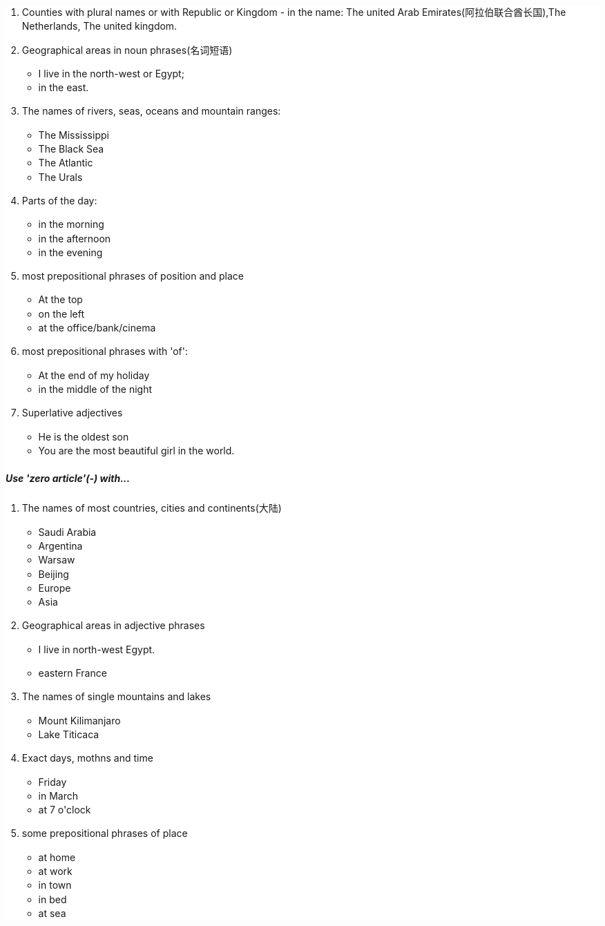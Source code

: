 1. Counties with plural names or with Republic or Kingdom - in the name: The united Arab Emirates(阿拉伯联合酋长国),The Netherlands, The united kingdom.
2. Geographical areas in noun phrases(名词短语)
   - I live in the north-west or Egypt;
   - in the east.
3. The names of rivers, seas, oceans and mountain ranges:
   - The Mississippi
   - The Black Sea
   - The Atlantic
   - The Urals
4. Parts of the day:
   - in the morning
   - in the afternoon
   - in the evening
5. most prepositional phrases of position and place

   - At the top
   - on the left
   - at the office/bank/cinema
6. most prepositional phrases with 'of':
   - At the end of my holiday
   - in the middle of the night
7. Superlative adjectives
   - He is the oldest son
   - You are the most beautiful girl in the world.

##### Use 'zero article'(-) with...

1. The names of most countries, cities and continents(大陆)

   - Saudi Arabia
   - Argentina
   - Warsaw
   - Beijing
   - Europe
   - Asia
2. Geographical areas in adjective phrases

   - I live in north-west Egypt.

   - eastern France

3. The names of single mountains and lakes
   - Mount Kilimanjaro
   - Lake Titicaca
4. Exact days, mothns and time
   - Friday
   - in March
   - at 7 o'clock
5. some prepositional phrases of place
   - at home
   - at work
   - in town
   - in bed
   - at sea